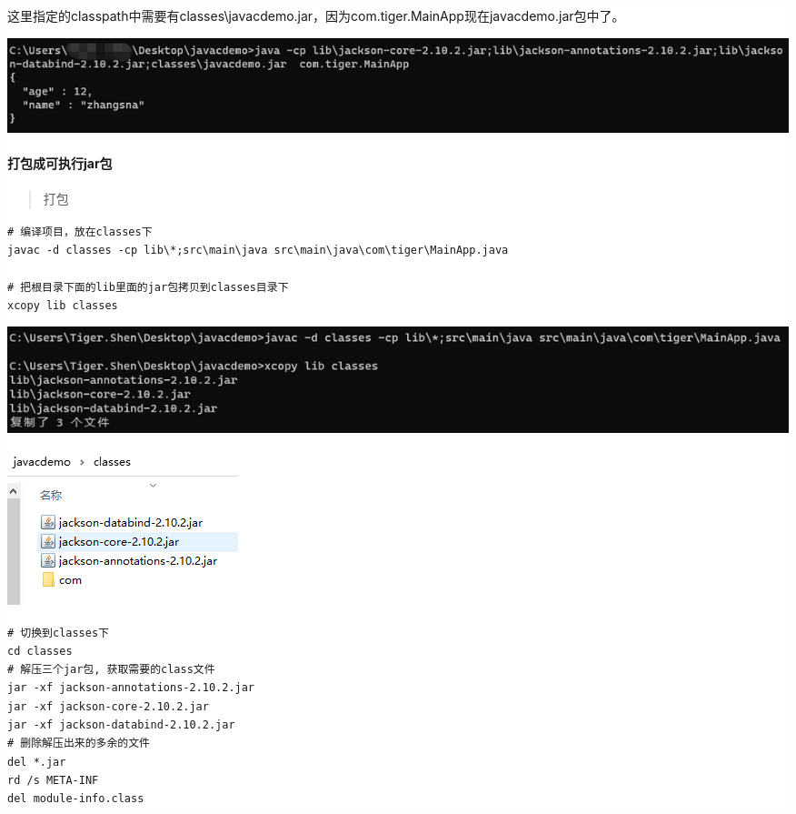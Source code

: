 这里指定的classpath中需要有classes\javacdemo.jar，因为com.tiger.MainApp现在javacdemo.jar包中了。

![image-20200928133929739](img/java/image-20200928133929739.png)

#### 打包成可执行jar包

> 打包

~~~shell
# 编译项目，放在classes下
javac -d classes -cp lib\*;src\main\java src\main\java\com\tiger\MainApp.java

# 把根目录下面的lib里面的jar包拷贝到classes目录下
xcopy lib classes
~~~

![image-20200928193848246](img/java/image-20200928193848246.png)

![image-20200928194058041](img/java/image-20200928194058041.png)

~~~shell
# 切换到classes下
cd classes
# 解压三个jar包, 获取需要的class文件
jar -xf jackson-annotations-2.10.2.jar
jar -xf jackson-core-2.10.2.jar
jar -xf jackson-databind-2.10.2.jar
# 删除解压出来的多余的文件
del *.jar
rd /s META-INF
del module-info.class
~~~

